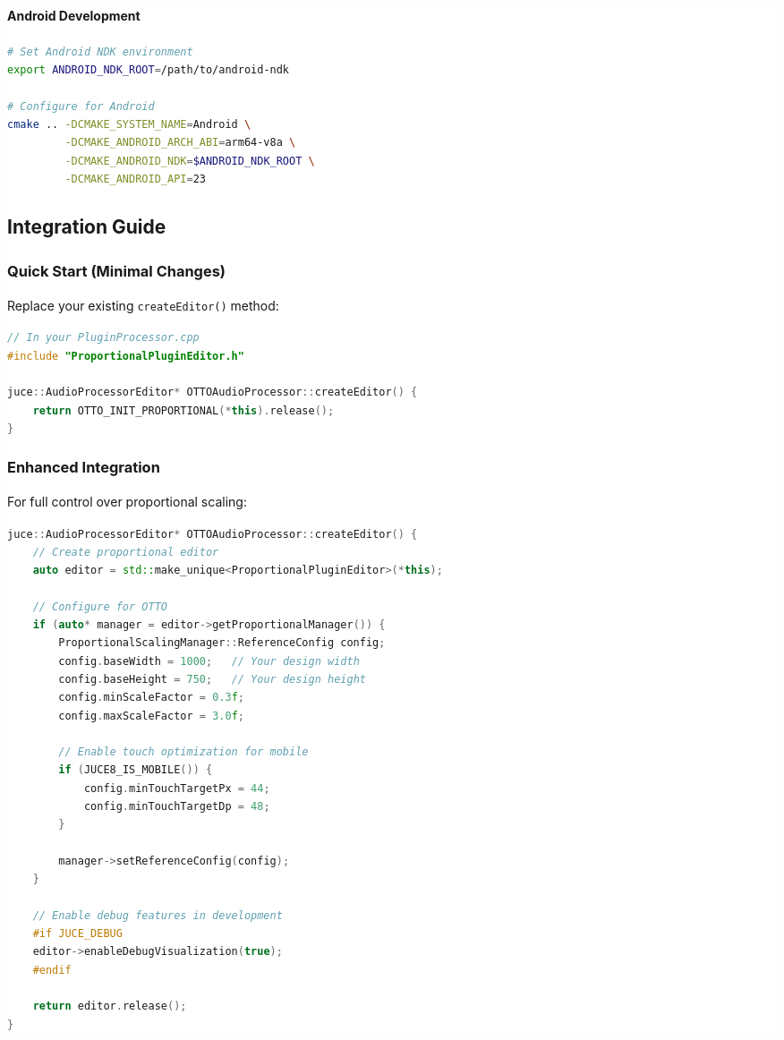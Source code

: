 #### Android Development
```bash
# Set Android NDK environment
export ANDROID_NDK_ROOT=/path/to/android-ndk

# Configure for Android
cmake .. -DCMAKE_SYSTEM_NAME=Android \
         -DCMAKE_ANDROID_ARCH_ABI=arm64-v8a \
         -DCMAKE_ANDROID_NDK=$ANDROID_NDK_ROOT \
         -DCMAKE_ANDROID_API=23
```

## Integration Guide

### Quick Start (Minimal Changes)

Replace your existing `createEditor()` method:

```cpp
// In your PluginProcessor.cpp
#include "ProportionalPluginEditor.h"

juce::AudioProcessorEditor* OTTOAudioProcessor::createEditor() {
    return OTTO_INIT_PROPORTIONAL(*this).release();
}
```

### Enhanced Integration

For full control over proportional scaling:

```cpp
juce::AudioProcessorEditor* OTTOAudioProcessor::createEditor() {
    // Create proportional editor
    auto editor = std::make_unique<ProportionalPluginEditor>(*this);
    
    // Configure for OTTO
    if (auto* manager = editor->getProportionalManager()) {
        ProportionalScalingManager::ReferenceConfig config;
        config.baseWidth = 1000;   // Your design width
        config.baseHeight = 750;   // Your design height
        config.minScaleFactor = 0.3f;
        config.maxScaleFactor = 3.0f;
        
        // Enable touch optimization for mobile
        if (JUCE8_IS_MOBILE()) {
            config.minTouchTargetPx = 44;
            config.minTouchTargetDp = 48;
        }
        
        manager->setReferenceConfig(config);
    }
    
    // Enable debug features in development
    #if JUCE_DEBUG
    editor->enableDebugVisualization(true);
    #endif
    
    return editor.release();
}
```
